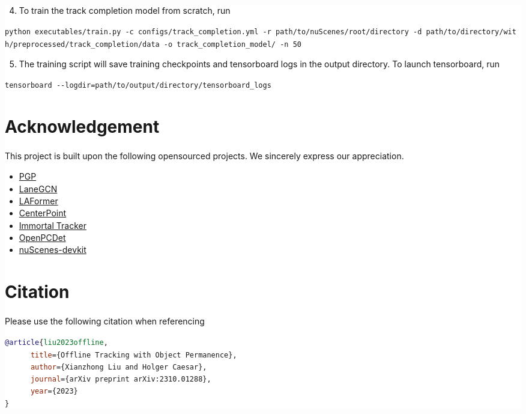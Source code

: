 4. To train the track completion model from scratch, run
```shell
python executables/train.py -c configs/track_completion.yml -r path/to/nuScenes/root/directory -d path/to/directory/with/preprocessed/track_completion/data -o track_completion_model/ -n 50
```

5. The training script will save training checkpoints and tensorboard logs in the output directory. To launch tensorboard, run
```shell
tensorboard --logdir=path/to/output/directory/tensorboard_logs
```


# Acknowledgement
This project is built upon the following opensourced projects. We sincerely express our appreciation.

* [PGP](https://github.com/nachiket92/PGP)
* [LaneGCN](https://github.com/uber-research/LaneGCN)
* [LAFormer](https://github.com/mengmengliu1998/LAformer)
* [CenterPoint](https://github.com/tianweiy/CenterPoint)
* [Immortal Tracker](https://github.com/ImmortalTracker/ImmortalTracker)
* [OpenPCDet](https://github.com/open-mmlab/OpenPCDet)
* [nuScenes-devkit](https://github.com/nutonomy/nuscenes-devkit)

# Citation
Please use the following citation when referencing
```bibtex
@article{liu2023offline,
      title={Offline Tracking with Object Permanence}, 
      author={Xianzhong Liu and Holger Caesar},
      journal={arXiv preprint arXiv:2310.01288},
      year={2023}
}
```


